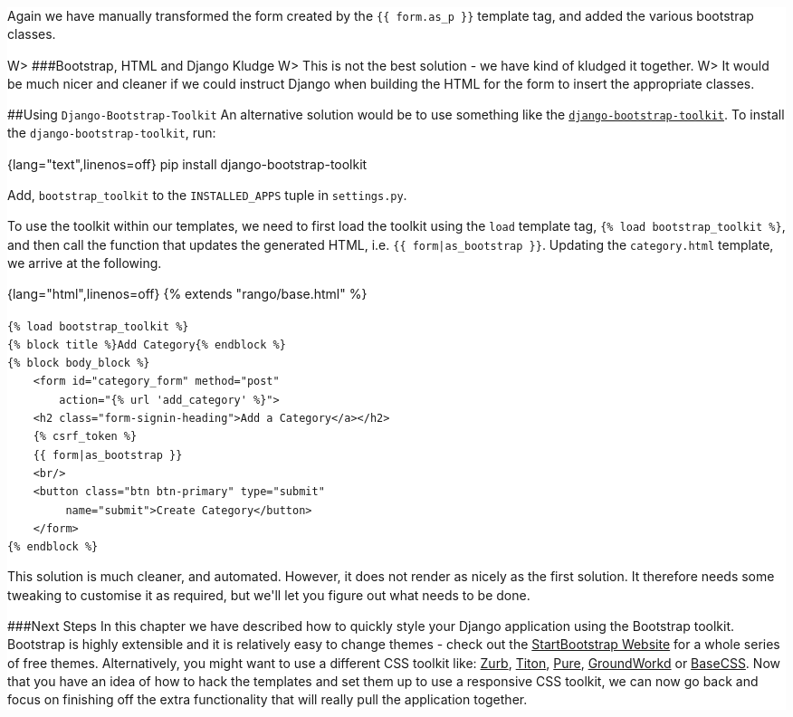 Again we have manually transformed the form created by the `{{ form.as_p }}` template tag, and added the various bootstrap classes.

W> ###Bootstrap, HTML and Django Kludge
W> This is not the best solution - we have kind of kludged it together. 
W> It would be much nicer and cleaner if we could instruct Django when building the HTML for the form to insert the appropriate classes.

##Using `Django-Bootstrap-Toolkit`
An alternative solution would be to use something like the [`django-bootstrap-toolkit`](https://github.com/dyve/django-bootstrap-toolkit). To install the `django-bootstrap-toolkit`, run:

{lang="text",linenos=off}
	pip install django-bootstrap-toolkit
	
Add, `bootstrap_toolkit` to the `INSTALLED_APPS` tuple in `settings.py`. 

To use the toolkit within our templates, we need to first load the toolkit using the `load` template tag, `{% load bootstrap_toolkit %}`, and then call the function that updates the generated HTML, i.e.  `{{ form|as_bootstrap }}`. Updating the `category.html` template, we arrive at the following.

{lang="html",linenos=off}
	{% extends "rango/base.html" %}
	
	{% load bootstrap_toolkit %}
	{% block title %}Add Category{% endblock %}
	{% block body_block %}
	    <form id="category_form" method="post" 
	        action="{% url 'add_category' %}">
	    <h2 class="form-signin-heading">Add a Category</a></h2>
	    {% csrf_token %}
	    {{ form|as_bootstrap }}
	    <br/>
	    <button class="btn btn-primary" type="submit"
	         name="submit">Create Category</button>
	    </form>
	{% endblock %}

This solution is much cleaner, and automated. However, it does not render as nicely as the first solution. It therefore needs some tweaking to customise it as required, but we'll let you figure out what needs to be done.

###Next Steps
In this chapter we have described how to quickly style your Django application using the Bootstrap toolkit. Bootstrap is highly extensible and it is relatively easy to change themes - check out the [StartBootstrap Website](http://startbootstrap.com/) for a whole series of free themes. Alternatively, you might want to use a different CSS toolkit like: [Zurb](http://zurb.com), [Titon](http://titon.io/en/toolkit), [Pure](http://purecss.io), [GroundWorkd](https://groundworkcss.github.io/groundwork/) or [BaseCSS](http://www.basscss.com). Now that you have an idea of how to hack the templates and set them up to use a responsive CSS toolkit, we can now go back and focus on finishing off the extra functionality that will really pull the application together.

